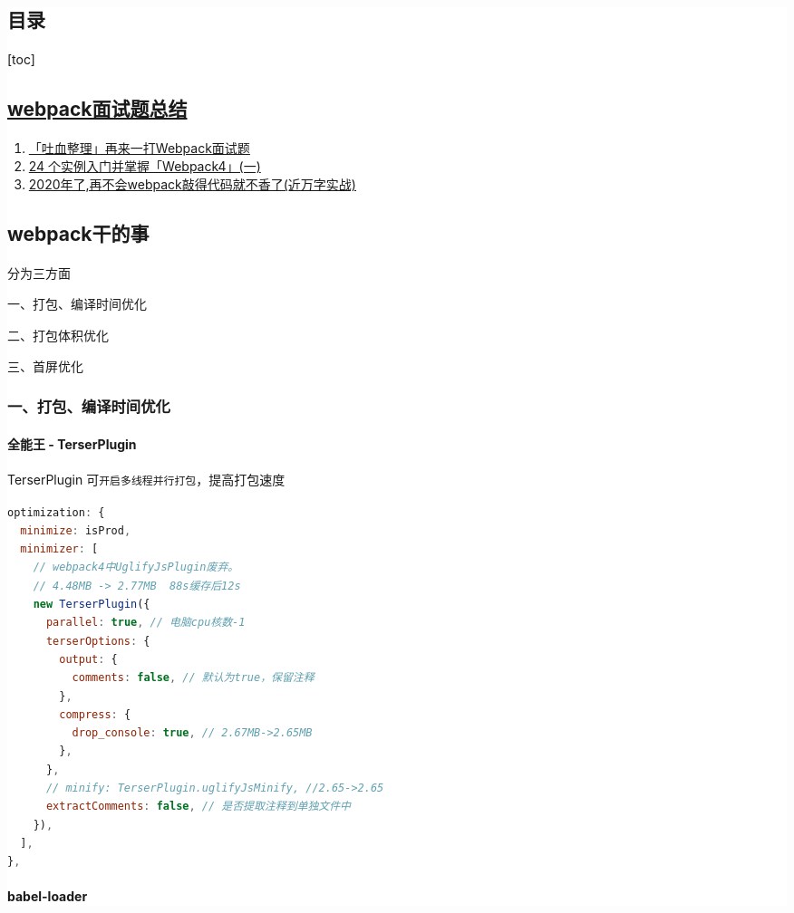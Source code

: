 ## 目录

[toc]

## [webpack面试题总结](https://juejin.cn/post/6844904094281236487)



1. [「吐血整理」再来一打Webpack面试题](https://juejin.cn/post/6844904094281236487)
2. [24 个实例入门并掌握「Webpack4」(一)](https://juejin.cn/post/6844903817322954759)
2. [2020年了,再不会webpack敲得代码就不香了(近万字实战)](https://juejin.cn/post/6844904031240863758?share_token=08e6a8e1-396c-4cbe-bff6-2a2ca7a2a82b)

## webpack干的事

分为三方面

一、打包、编译时间优化

二、打包体积优化

三、首屏优化

### 一、打包、编译时间优化

#### 全能王 - TerserPlugin

TerserPlugin 可`开启多线程并行打包`，提高打包速度

```js
optimization: {
  minimize: isProd,
  minimizer: [
    // webpack4中UglifyJsPlugin废弃。
    // 4.48MB -> 2.77MB  88s缓存后12s
    new TerserPlugin({
      parallel: true, // 电脑cpu核数-1
      terserOptions: {
        output: {
          comments: false, // 默认为true，保留注释
        },
        compress: {
          drop_console: true, // 2.67MB->2.65MB
        },
      },
      // minify: TerserPlugin.uglifyJsMinify, //2.65->2.65
      extractComments: false, // 是否提取注释到单独文件中
    }),
  ],
},
```

#### babel-loader
